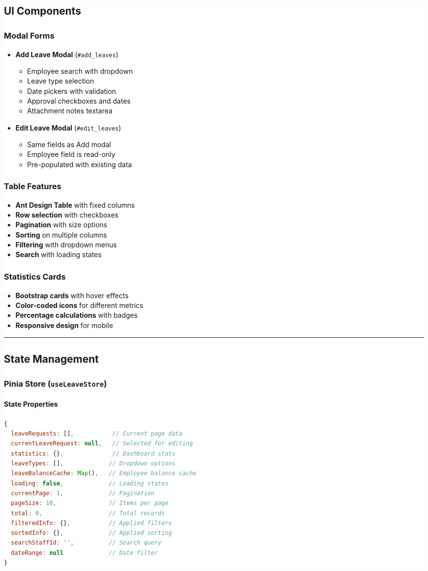 ## UI Components

### Modal Forms
- **Add Leave Modal** (`#add_leaves`)
  - Employee search with dropdown
  - Leave type selection
  - Date pickers with validation
  - Approval checkboxes and dates
  - Attachment notes textarea

- **Edit Leave Modal** (`#edit_leaves`)
  - Same fields as Add modal
  - Employee field is read-only
  - Pre-populated with existing data

### Table Features
- **Ant Design Table** with fixed columns
- **Row selection** with checkboxes
- **Pagination** with size options
- **Sorting** on multiple columns
- **Filtering** with dropdown menus
- **Search** with loading states

### Statistics Cards
- **Bootstrap cards** with hover effects
- **Color-coded icons** for different metrics
- **Percentage calculations** with badges
- **Responsive design** for mobile

---

## State Management

### Pinia Store (`useLeaveStore`)

#### State Properties
```javascript
{
  leaveRequests: [],           // Current page data
  currentLeaveRequest: null,   // Selected for editing
  statistics: {},              // Dashboard stats
  leaveTypes: [],             // Dropdown options
  leaveBalanceCache: Map(),   // Employee balance cache
  loading: false,             // Loading states
  currentPage: 1,             // Pagination
  pageSize: 10,               // Items per page
  total: 0,                   // Total records
  filteredInfo: {},           // Applied filters
  sortedInfo: {},             // Applied sorting
  searchStaffId: '',          // Search query
  dateRange: null             // Date filter
}
```

